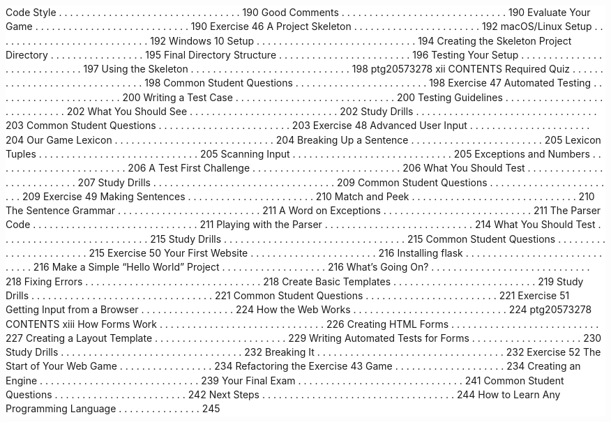 Code Style . . . . . . . . . . . . . . . . . . . . . . . . . . . . . . . . . 190
Good Comments . . . . . . . . . . . . . . . . . . . . . . . . . . . . . . 190
Evaluate Your Game . . . . . . . . . . . . . . . . . . . . . . . . . . . . 190
Exercise 46 A Project Skeleton . . . . . . . . . . . . . . . . . . . . . . . 192
macOS/Linux Setup . . . . . . . . . . . . . . . . . . . . . . . . . . . . 192
Windows 10 Setup . . . . . . . . . . . . . . . . . . . . . . . . . . . . . 194
Creating the Skeleton Project Directory . . . . . . . . . . . . . . . . . 195
Final Directory Structure . . . . . . . . . . . . . . . . . . . . . . . . 196
Testing Your Setup . . . . . . . . . . . . . . . . . . . . . . . . . . . . . 197
Using the Skeleton . . . . . . . . . . . . . . . . . . . . . . . . . . . . . 198
ptg20573278
xii CONTENTS
Required Quiz . . . . . . . . . . . . . . . . . . . . . . . . . . . . . . . 198
Common Student Questions . . . . . . . . . . . . . . . . . . . . . . . . 198
Exercise 47 Automated Testing . . . . . . . . . . . . . . . . . . . . . . . 200
Writing a Test Case . . . . . . . . . . . . . . . . . . . . . . . . . . . . . 200
Testing Guidelines . . . . . . . . . . . . . . . . . . . . . . . . . . . . . 202
What You Should See . . . . . . . . . . . . . . . . . . . . . . . . . . . 202
Study Drills . . . . . . . . . . . . . . . . . . . . . . . . . . . . . . . . . 203
Common Student Questions . . . . . . . . . . . . . . . . . . . . . . . . 203
Exercise 48 Advanced User Input . . . . . . . . . . . . . . . . . . . . . . 204
Our Game Lexicon . . . . . . . . . . . . . . . . . . . . . . . . . . . . . 204
Breaking Up a Sentence . . . . . . . . . . . . . . . . . . . . . . . . 205
Lexicon Tuples . . . . . . . . . . . . . . . . . . . . . . . . . . . . . 205
Scanning Input . . . . . . . . . . . . . . . . . . . . . . . . . . . . . 205
Exceptions and Numbers . . . . . . . . . . . . . . . . . . . . . . . . 206
A Test First Challenge . . . . . . . . . . . . . . . . . . . . . . . . . . . 206
What You Should Test . . . . . . . . . . . . . . . . . . . . . . . . . . . 207
Study Drills . . . . . . . . . . . . . . . . . . . . . . . . . . . . . . . . . 209
Common Student Questions . . . . . . . . . . . . . . . . . . . . . . . . 209
Exercise 49 Making Sentences . . . . . . . . . . . . . . . . . . . . . . . 210
Match and Peek . . . . . . . . . . . . . . . . . . . . . . . . . . . . . . 210
The Sentence Grammar . . . . . . . . . . . . . . . . . . . . . . . . . . 211
A Word on Exceptions . . . . . . . . . . . . . . . . . . . . . . . . . . . 211
The Parser Code . . . . . . . . . . . . . . . . . . . . . . . . . . . . . . 211
Playing with the Parser . . . . . . . . . . . . . . . . . . . . . . . . . . . 214
What You Should Test . . . . . . . . . . . . . . . . . . . . . . . . . . . 215
Study Drills . . . . . . . . . . . . . . . . . . . . . . . . . . . . . . . . . 215
Common Student Questions . . . . . . . . . . . . . . . . . . . . . . . . 215
Exercise 50 Your First Website . . . . . . . . . . . . . . . . . . . . . . . 216
Installing flask . . . . . . . . . . . . . . . . . . . . . . . . . . . . . . 216
Make a Simple “Hello World” Project . . . . . . . . . . . . . . . . . . . 216
What’s Going On? . . . . . . . . . . . . . . . . . . . . . . . . . . . . . 218
Fixing Errors . . . . . . . . . . . . . . . . . . . . . . . . . . . . . . . . 218
Create Basic Templates . . . . . . . . . . . . . . . . . . . . . . . . . . 219
Study Drills . . . . . . . . . . . . . . . . . . . . . . . . . . . . . . . . . 221
Common Student Questions . . . . . . . . . . . . . . . . . . . . . . . . 221
Exercise 51 Getting Input from a Browser . . . . . . . . . . . . . . . . . 224
How the Web Works . . . . . . . . . . . . . . . . . . . . . . . . . . . . 224
ptg20573278
CONTENTS xiii
How Forms Work . . . . . . . . . . . . . . . . . . . . . . . . . . . . . . 226
Creating HTML Forms . . . . . . . . . . . . . . . . . . . . . . . . . . . 227
Creating a Layout Template . . . . . . . . . . . . . . . . . . . . . . . . 229
Writing Automated Tests for Forms . . . . . . . . . . . . . . . . . . . . 230
Study Drills . . . . . . . . . . . . . . . . . . . . . . . . . . . . . . . . . 232
Breaking It . . . . . . . . . . . . . . . . . . . . . . . . . . . . . . . . . . 232
Exercise 52 The Start of Your Web Game . . . . . . . . . . . . . . . . . 234
Refactoring the Exercise 43 Game . . . . . . . . . . . . . . . . . . . . 234
Creating an Engine . . . . . . . . . . . . . . . . . . . . . . . . . . . . . 239
Your Final Exam . . . . . . . . . . . . . . . . . . . . . . . . . . . . . . 241
Common Student Questions . . . . . . . . . . . . . . . . . . . . . . . . 242
Next Steps . . . . . . . . . . . . . . . . . . . . . . . . . . . . . . . . . . . 244
How to Learn Any Programming Language . . . . . . . . . . . . . . . 245